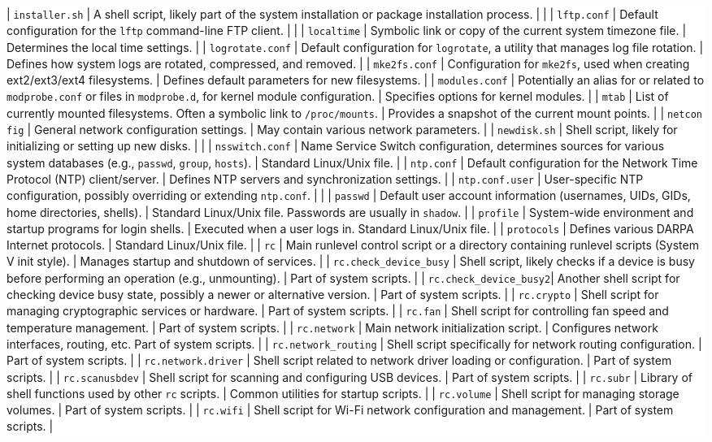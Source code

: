 | `installer.sh`       | A shell script, likely part of the system installation or package installation process.                         |                                                                            |
| `lftp.conf`          | Default configuration for the `lftp` command-line FTP client.                                                   |                                                                            |
| `localtime`          | Symbolic link or copy of the current system timezone file.                                                      | Determines the local time settings.                                        |
| `logrotate.conf`     | Default configuration for `logrotate`, a utility that manages log file rotation.                                | Defines how system logs are rotated, compressed, and removed.              |
| `mke2fs.conf`        | Configuration for `mke2fs`, used when creating ext2/ext3/ext4 filesystems.                                      | Defines default parameters for new filesystems.                            |
| `modules.conf`       | Potentially an alias for or related to `modprobe.conf` or files in `modprobe.d`, for kernel module configuration. | Specifies options for kernel modules.                                      |
| `mtab`               | List of currently mounted filesystems. Often a symbolic link to `/proc/mounts`.                                 | Provides a snapshot of the current mount points.                           |
| `netconfig`          | General network configuration settings.                                                                         | May contain various network parameters.                                    |
| `newdisk.sh`         | Shell script, likely for initializing or setting up new disks.                                                  |                                                                            |
| `nsswitch.conf`      | Name Service Switch configuration, determines sources for various system databases (e.g., `passwd`, `group`, `hosts`). | Standard Linux/Unix file.                                                  |
| `ntp.conf`           | Default configuration for the Network Time Protocol (NTP) client/server.                                        | Defines NTP servers and synchronization settings.                          |
| `ntp.conf.user`      | User-specific NTP configuration, possibly overriding or extending `ntp.conf`.                                   |                                                                            |
| `passwd`             | Default user account information (usernames, UIDs, GIDs, home directories, shells).                             | Standard Linux/Unix file. Passwords are usually in `shadow`.               |
| `profile`            | System-wide environment and startup programs for login shells.                                                  | Executed when a user logs in. Standard Linux/Unix file.                    |
| `protocols`          | Defines various DARPA Internet protocols.                                                                       | Standard Linux/Unix file.                                                  |
| `rc`                 | Main runlevel control script or a directory containing runlevel scripts (System V init style).                  | Manages startup and shutdown of services.                                  |
| `rc.check_device_busy` | Shell script, likely checks if a device is busy before performing an operation (e.g., unmounting).            | Part of system scripts.                                                    |
| `rc.check_device_busy2`| Another shell script for checking device busy state, possibly a newer or alternative version.                   | Part of system scripts.                                                    |
| `rc.crypto`          | Shell script for managing cryptographic services or hardware.                                                   | Part of system scripts.                                                    |
| `rc.fan`             | Shell script for controlling fan speed and temperature management.                                              | Part of system scripts.                                                    |
| `rc.network`         | Main network initialization script.                                                                             | Configures network interfaces, routing, etc. Part of system scripts.       |
| `rc.network_routing` | Shell script specifically for network routing configuration.                                                    | Part of system scripts.                                                    |
| `rc.network.driver`  | Shell script related to network driver loading or configuration.                                                | Part of system scripts.                                                    |
| `rc.scanusbdev`      | Shell script for scanning and configuring USB devices.                                                          | Part of system scripts.                                                    |
| `rc.subr`            | Library of shell functions used by other `rc` scripts.                                                          | Common utilities for startup scripts.                                      |
| `rc.volume`          | Shell script for managing storage volumes.                                                                      | Part of system scripts.                                                    |
| `rc.wifi`            | Shell script for Wi-Fi network configuration and management.                                                    | Part of system scripts.                                                    |